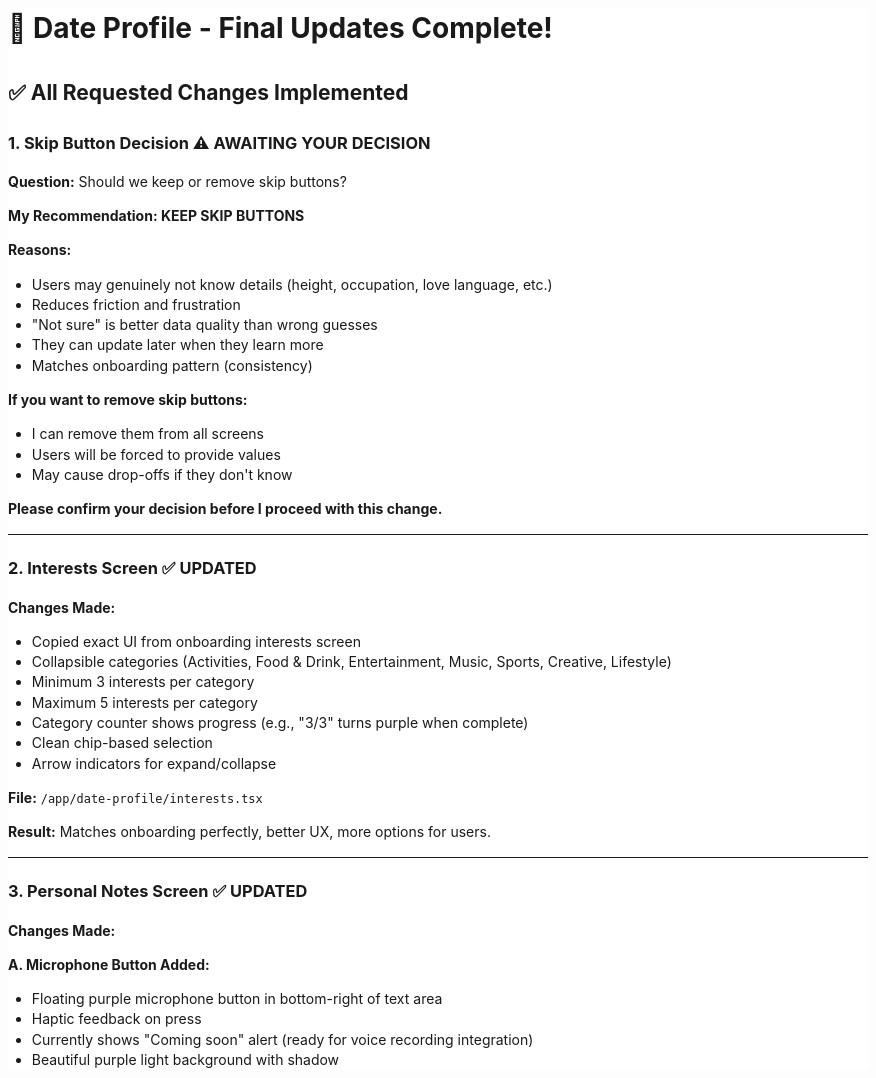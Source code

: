 # 🎉 Date Profile - Final Updates Complete!

## ✅ All Requested Changes Implemented

### 1. **Skip Button Decision** ⚠️ AWAITING YOUR DECISION

**Question:** Should we keep or remove skip buttons?

**My Recommendation: KEEP SKIP BUTTONS**

**Reasons:**
- Users may genuinely not know details (height, occupation, love language, etc.)
- Reduces friction and frustration
- "Not sure" is better data quality than wrong guesses
- They can update later when they learn more
- Matches onboarding pattern (consistency)

**If you want to remove skip buttons:**
- I can remove them from all screens
- Users will be forced to provide values
- May cause drop-offs if they don't know

**Please confirm your decision before I proceed with this change.**

---

### 2. **Interests Screen** ✅ UPDATED

**Changes Made:**
- Copied exact UI from onboarding interests screen
- Collapsible categories (Activities, Food & Drink, Entertainment, Music, Sports, Creative, Lifestyle)
- Minimum 3 interests per category
- Maximum 5 interests per category
- Category counter shows progress (e.g., "3/3" turns purple when complete)
- Clean chip-based selection
- Arrow indicators for expand/collapse

**File:** `/app/date-profile/interests.tsx`

**Result:** Matches onboarding perfectly, better UX, more options for users.

---

### 3. **Personal Notes Screen** ✅ UPDATED

**Changes Made:**

**A. Microphone Button Added:**
- Floating purple microphone button in bottom-right of text area
- Haptic feedback on press
- Currently shows "Coming soon" alert (ready for voice recording integration)
- Beautiful purple light background with shadow
